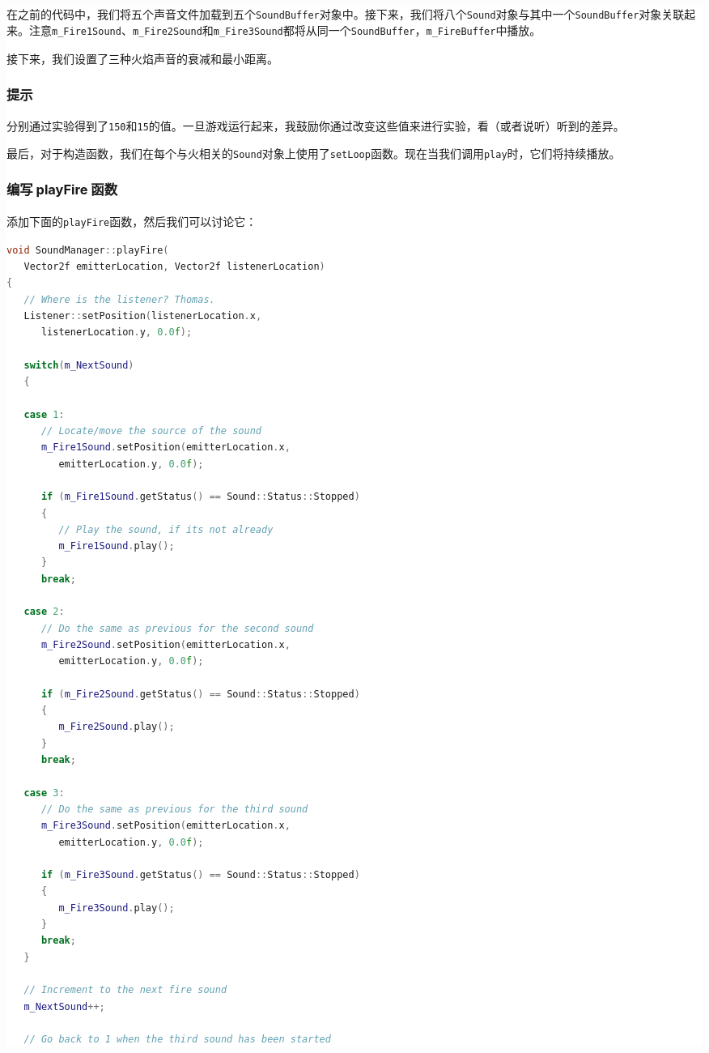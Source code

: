 在之前的代码中，我们将五个声音文件加载到五个`SoundBuffer`对象中。接下来，我们将八个`Sound`对象与其中一个`SoundBuffer`对象关联起来。注意`m_Fire1Sound`、`m_Fire2Sound`和`m_Fire3Sound`都将从同一个`SoundBuffer`，`m_FireBuffer`中播放。

接下来，我们设置了三种火焰声音的衰减和最小距离。

### 提示

分别通过实验得到了`150`和`15`的值。一旦游戏运行起来，我鼓励你通过改变这些值来进行实验，看（或者说听）听到的差异。

最后，对于构造函数，我们在每个与火相关的`Sound`对象上使用了`setLoop`函数。现在当我们调用`play`时，它们将持续播放。

### 编写 playFire 函数

添加下面的`playFire`函数，然后我们可以讨论它：

```cpp
void SoundManager::playFire( 
   Vector2f emitterLocation, Vector2f listenerLocation) 
{ 
   // Where is the listener? Thomas. 
   Listener::setPosition(listenerLocation.x,  
      listenerLocation.y, 0.0f); 

   switch(m_NextSound) 
   { 

   case 1: 
      // Locate/move the source of the sound 
      m_Fire1Sound.setPosition(emitterLocation.x,  
         emitterLocation.y, 0.0f); 

      if (m_Fire1Sound.getStatus() == Sound::Status::Stopped) 
      { 
         // Play the sound, if its not already 
         m_Fire1Sound.play(); 
      } 
      break; 

   case 2: 
      // Do the same as previous for the second sound 
      m_Fire2Sound.setPosition(emitterLocation.x,  
         emitterLocation.y, 0.0f); 

      if (m_Fire2Sound.getStatus() == Sound::Status::Stopped) 
      { 
         m_Fire2Sound.play(); 
      } 
      break; 

   case 3: 
      // Do the same as previous for the third sound 
      m_Fire3Sound.setPosition(emitterLocation.x,  
         emitterLocation.y, 0.0f); 

      if (m_Fire3Sound.getStatus() == Sound::Status::Stopped) 
      { 
         m_Fire3Sound.play(); 
      } 
      break; 
   } 

   // Increment to the next fire sound 
   m_NextSound++; 

   // Go back to 1 when the third sound has been started 
```